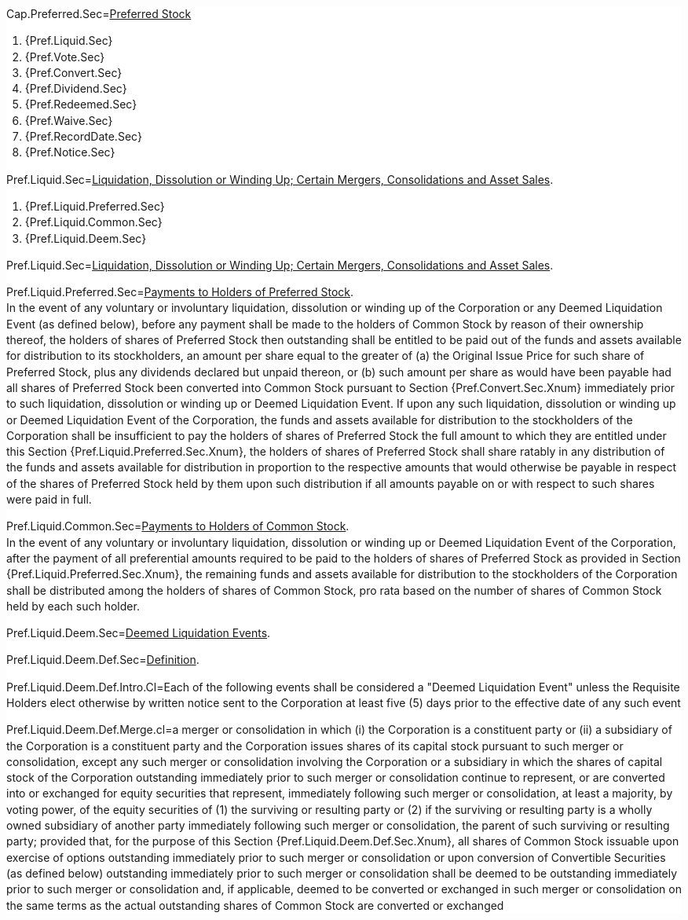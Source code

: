 


Cap.Preferred.Sec=<u>Preferred Stock</u><ol><li>{Pref.Liquid.Sec}</li><li>{Pref.Vote.Sec}</li><li>{Pref.Convert.Sec}</li><li>{Pref.Dividend.Sec}</li><li>{Pref.Redeemed.Sec}</li><li>{Pref.Waive.Sec}</li><li>{Pref.RecordDate.Sec}</li><li>{Pref.Notice.Sec}</li></ol>


Pref.Liquid.Sec=<u>Liquidation, Dissolution or Winding Up; Certain Mergers, Consolidations and Asset Sales</u>.<ol><li>{Pref.Liquid.Preferred.Sec}</li><li>{Pref.Liquid.Common.Sec}</li><li>{Pref.Liquid.Deem.Sec}</li></ol>

Pref.Liquid.Sec=<u>Liquidation, Dissolution or Winding Up; Certain Mergers, Consolidations and Asset Sales</u>.

Pref.Liquid.Preferred.Sec=<u>Payments to Holders of Preferred Stock</u>. <br/>In the event of any voluntary or involuntary liquidation, dissolution or winding up of the Corporation or any Deemed Liquidation Event (as defined below), before any payment shall be made to the holders of Common Stock by reason of their ownership thereof, the holders of shares of Preferred Stock then outstanding shall be entitled to be paid out of the funds and assets available for distribution to its stockholders, an amount per share equal to the greater of (a) the Original Issue Price for such share of Preferred Stock, plus any dividends declared but unpaid thereon, or (b)  such amount per share as would have been payable had all shares of Preferred Stock been converted into Common Stock pursuant to Section {Pref.Convert.Sec.Xnum} immediately prior to such liquidation, dissolution or winding up or Deemed Liquidation Event.  If upon any such liquidation, dissolution or winding up or Deemed Liquidation Event of the Corporation, the funds and assets available for distribution to the stockholders of the Corporation shall be insufficient to pay the holders of shares of Preferred Stock the full amount to which they are entitled under this Section {Pref.Liquid.Preferred.Sec.Xnum}, the holders of shares of Preferred Stock shall share ratably in any distribution of the funds and assets available for distribution in proportion to the respective amounts that would otherwise be payable in respect of the shares of Preferred Stock held by them upon such distribution if all amounts payable on or with respect to such shares were paid in full.

Pref.Liquid.Common.Sec=<u>Payments to Holders of Common Stock</u>.<br/>In the event of any voluntary or involuntary liquidation, dissolution or winding up or Deemed Liquidation Event of the Corporation, after the payment of all preferential amounts required to be paid to the holders of shares of Preferred Stock as provided in Section {Pref.Liquid.Preferred.Sec.Xnum}, the remaining funds and assets available for distribution to the stockholders of the Corporation shall be distributed among the holders of shares of Common Stock, pro rata based on the number of shares of Common Stock held by each such holder.

Pref.Liquid.Deem.Sec=<u>Deemed Liquidation Events</u>.

Pref.Liquid.Deem.Def.Sec=<u>Definition</u>.

Pref.Liquid.Deem.Def.Intro.Cl=Each of the following events shall be considered a "Deemed Liquidation Event" unless the Requisite Holders elect otherwise by written notice sent to the Corporation at least five (5) days prior to the effective date of any such event

Pref.Liquid.Deem.Def.Merge.cl=a merger or consolidation in which (i) the Corporation is a constituent party or (ii) a subsidiary of the Corporation is a constituent party and the Corporation issues shares of its capital stock pursuant to such merger or consolidation, except any such merger or consolidation involving the Corporation or a subsidiary in which the shares of capital stock of the Corporation outstanding immediately prior to such merger or consolidation continue to represent, or are converted into or exchanged for equity securities that represent, immediately following such merger or consolidation, at least a majority, by voting power, of the equity securities of (1) the surviving or resulting party or (2) if the surviving or resulting party is a wholly owned subsidiary of another party immediately following such merger or consolidation, the parent of such surviving or resulting party; provided that, for the purpose of this Section {Pref.Liquid.Deem.Def.Sec.Xnum}, all shares of Common Stock issuable upon exercise of options outstanding immediately prior to such merger or consolidation or upon conversion of Convertible Securities (as defined below) outstanding immediately prior to such merger or consolidation shall be deemed to be outstanding immediately prior to such merger or consolidation and, if applicable, deemed to be converted or exchanged in such merger or consolidation on the same terms as the actual outstanding shares of Common Stock are converted or exchanged
